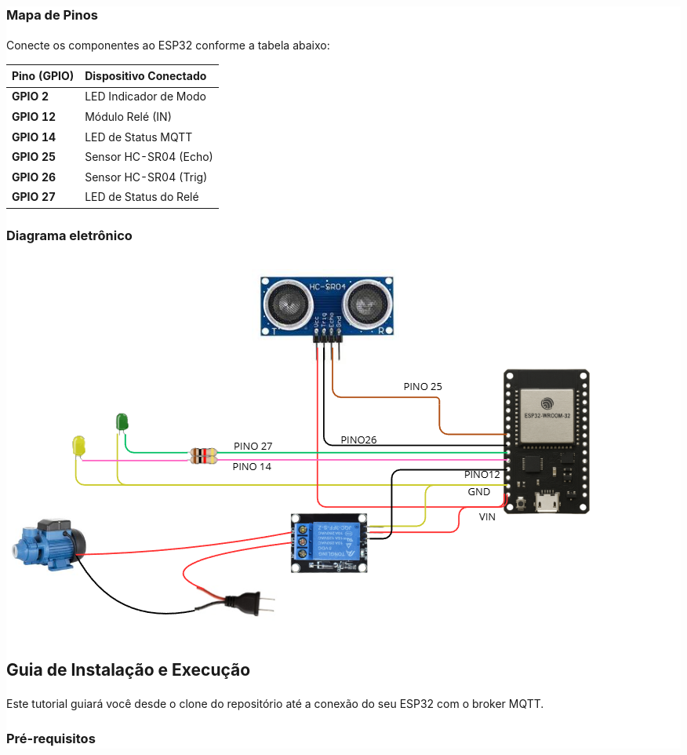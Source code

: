 ###  Mapa de Pinos

Conecte os componentes ao ESP32 conforme a tabela abaixo:

| Pino (GPIO) | Dispositivo Conectado      |
| :---------- | :------------------------- |
| **GPIO 2** | LED Indicador de Modo      |
| **GPIO 12** | Módulo Relé (IN)           |
| **GPIO 14** | LED de Status MQTT         |
| **GPIO 25** | Sensor HC-SR04 (Echo)      |
| **GPIO 26** | Sensor HC-SR04 (Trig)      |
| **GPIO 27** | LED de Status do Relé      |

### Diagrama eletrônico
![](/img/diagrama.png)

##  Guia de Instalação e Execução

Este tutorial guiará você desde o clone do repositório até a conexão do seu ESP32 com o broker MQTT.

### **Pré-requisitos**
